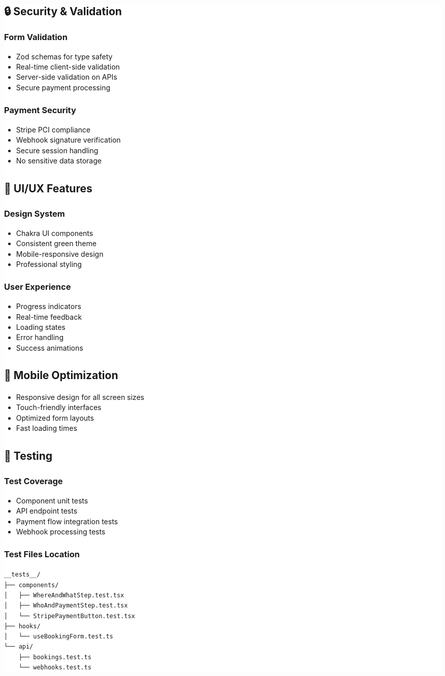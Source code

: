 ## 🔒 Security & Validation

### Form Validation
- Zod schemas for type safety
- Real-time client-side validation
- Server-side validation on APIs
- Secure payment processing

### Payment Security
- Stripe PCI compliance
- Webhook signature verification
- Secure session handling
- No sensitive data storage

## 🎨 UI/UX Features

### Design System
- Chakra UI components
- Consistent green theme
- Mobile-responsive design
- Professional styling

### User Experience
- Progress indicators
- Real-time feedback
- Loading states
- Error handling
- Success animations

## 📱 Mobile Optimization

- Responsive design for all screen sizes
- Touch-friendly interfaces
- Optimized form layouts
- Fast loading times

## 🧪 Testing

### Test Coverage
- Component unit tests
- API endpoint tests
- Payment flow integration tests
- Webhook processing tests

### Test Files Location
```
__tests__/
├── components/
│   ├── WhereAndWhatStep.test.tsx
│   ├── WhoAndPaymentStep.test.tsx
│   └── StripePaymentButton.test.tsx
├── hooks/
│   └── useBookingForm.test.ts
└── api/
    ├── bookings.test.ts
    └── webhooks.test.ts
```
